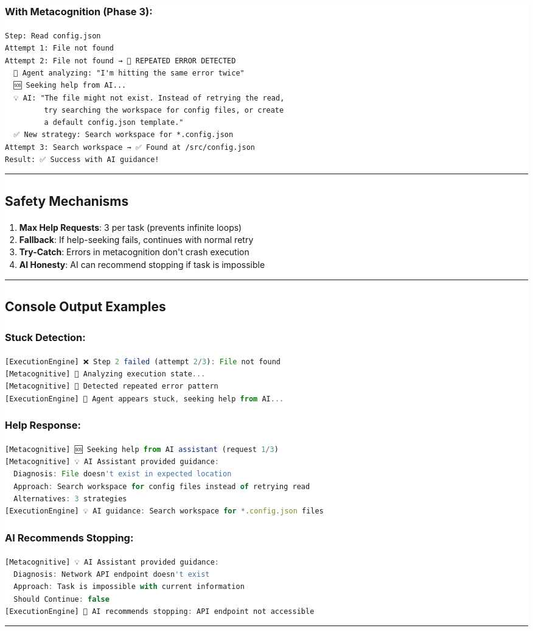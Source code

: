 ### With Metacognition (Phase 3):
```
Step: Read config.json
Attempt 1: File not found
Attempt 2: File not found → 🔴 REPEATED ERROR DETECTED
  🤔 Agent analyzing: "I'm hitting the same error twice"
  🆘 Seeking help from AI...
  💡 AI: "The file might not exist. Instead of retrying the read,
         try searching the workspace for config files, or create
         a default config.json template."
  ✅ New strategy: Search workspace for *.config.json
Attempt 3: Search workspace → ✅ Found at /src/config.json
Result: ✅ Success with AI guidance!
```

---

## Safety Mechanisms

1. **Max Help Requests**: 3 per task (prevents infinite loops)
2. **Fallback**: If help-seeking fails, continues with normal retry
3. **Try-Catch**: Errors in metacognition don't crash execution
4. **AI Honesty**: AI can recommend stopping if task is impossible

---

## Console Output Examples

### Stuck Detection:
```javascript
[ExecutionEngine] ❌ Step 2 failed (attempt 2/3): File not found
[Metacognitive] 🤔 Analyzing execution state...
[Metacognitive] 🔴 Detected repeated error pattern
[ExecutionEngine] 🤔 Agent appears stuck, seeking help from AI...
```

### Help Response:
```javascript
[Metacognitive] 🆘 Seeking help from AI assistant (request 1/3)
[Metacognitive] 💡 AI Assistant provided guidance:
  Diagnosis: File doesn't exist in expected location
  Approach: Search workspace for config files instead of retrying read
  Alternatives: 3 strategies
[ExecutionEngine] 💡 AI guidance: Search workspace for *.config.json files
```

### AI Recommends Stopping:
```javascript
[Metacognitive] 💡 AI Assistant provided guidance:
  Diagnosis: Network API endpoint doesn't exist
  Approach: Task is impossible with current information
  Should Continue: false
[ExecutionEngine] 🛑 AI recommends stopping: API endpoint not accessible
```

---